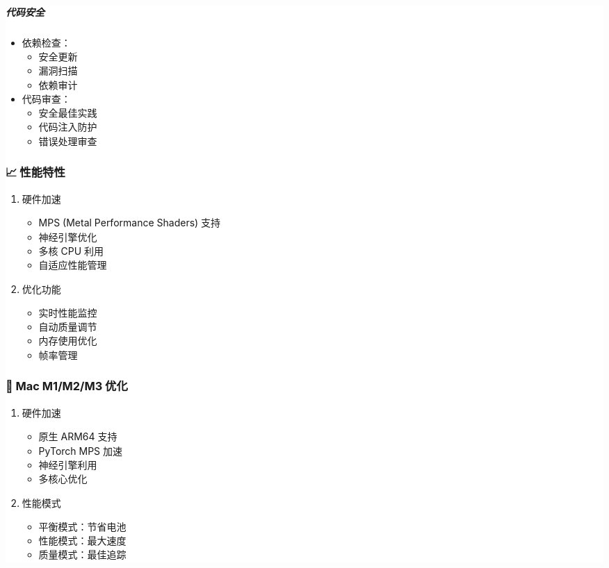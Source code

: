 ##### 代码安全
- 依赖检查：
  * 安全更新
  * 漏洞扫描
  * 依赖审计
- 代码审查：
  * 安全最佳实践
  * 代码注入防护
  * 错误处理审查

### 📈 性能特性

1. 硬件加速
   - MPS (Metal Performance Shaders) 支持
   - 神经引擎优化
   - 多核 CPU 利用
   - 自适应性能管理

2. 优化功能
   - 实时性能监控
   - 自动质量调节
   - 内存使用优化
   - 帧率管理

### 🍎 Mac M1/M2/M3 优化

1. 硬件加速
   - 原生 ARM64 支持
   - PyTorch MPS 加速
   - 神经引擎利用
   - 多核心优化

2. 性能模式
   - 平衡模式：节省电池
   - 性能模式：最大速度
   - 质量模式：最佳追踪
